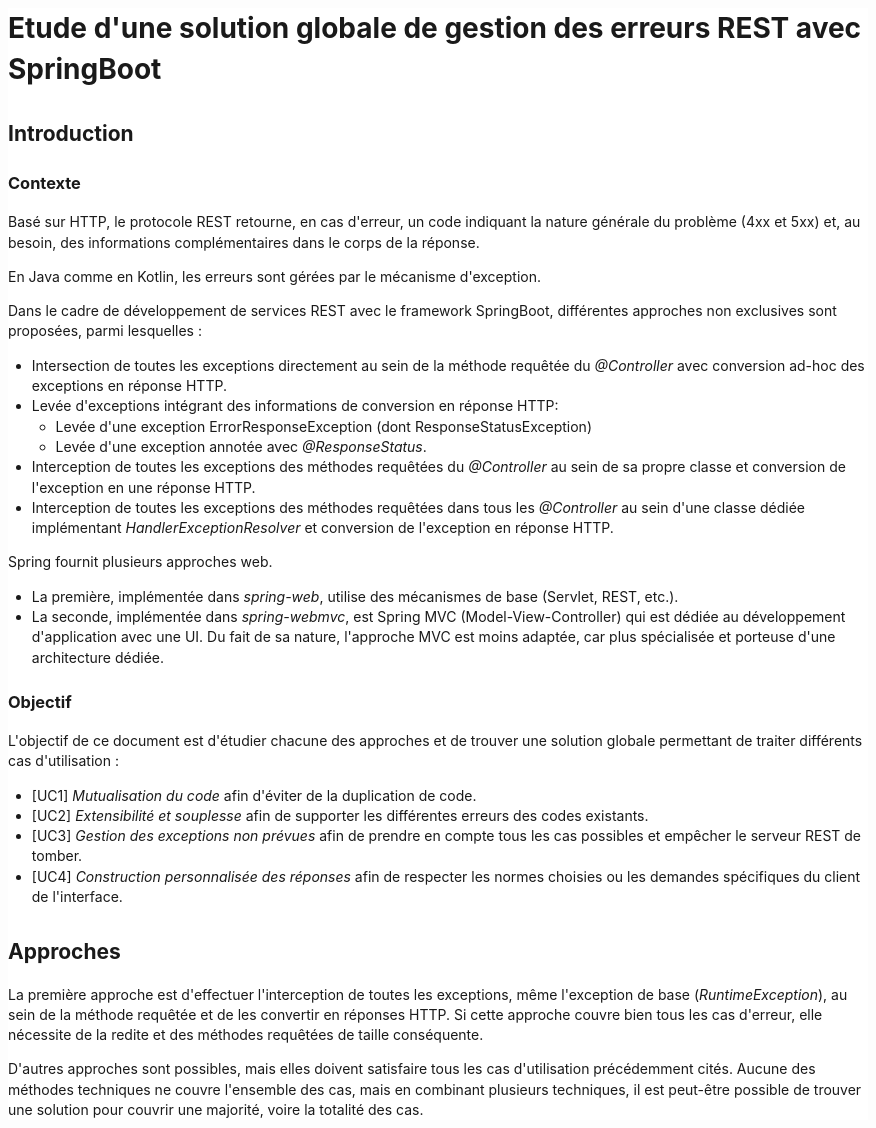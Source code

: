 # Etude d'une solution globale de gestion des erreurs REST avec SpringBoot  

## Introduction

### Contexte
Basé sur HTTP, le protocole REST retourne, en cas d'erreur, un code indiquant la nature générale du problème (4xx et 5xx) et, au besoin, des informations complémentaires dans le corps de la réponse.

En Java comme en Kotlin, les erreurs sont gérées par le mécanisme d'exception.

Dans le cadre de développement de services REST avec le framework SpringBoot, différentes approches non exclusives sont proposées, parmi lesquelles :
* Intersection de toutes les exceptions directement au sein de la méthode requêtée du *@Controller* avec conversion ad-hoc des exceptions en réponse HTTP.
* Levée d'exceptions intégrant des informations de conversion en réponse HTTP:
  * Levée d'une exception ErrorResponseException (dont ResponseStatusException)
  * Levée d'une exception annotée avec *@ResponseStatus*.
* Interception de toutes les exceptions des méthodes requêtées du *@Controller* au sein de sa propre classe et conversion de l'exception en une réponse HTTP.
* Interception de toutes les exceptions des méthodes requêtées dans tous les *@Controller* au sein d'une classe dédiée implémentant *HandlerExceptionResolver* et conversion de l'exception en réponse HTTP.

Spring fournit plusieurs approches web. 
* La première, implémentée dans *spring-web*, utilise des mécanismes de base (Servlet, REST, etc.).
* La seconde, implémentée dans *spring-webmvc*, est Spring MVC (Model-View-Controller) qui est dédiée au développement d'application avec une UI.
Du fait de sa nature, l'approche MVC est moins adaptée, car plus spécialisée et porteuse d'une architecture dédiée. 


### Objectif
L'objectif de ce document est d'étudier chacune des approches et de trouver une solution globale permettant de traiter différents cas d'utilisation :
* [UC1] *Mutualisation du code* afin d'éviter de la duplication de code.
* [UC2] *Extensibilité et souplesse* afin de supporter les différentes erreurs des codes existants. 
* [UC3] *Gestion des exceptions non prévues* afin de prendre en compte tous les cas possibles et empêcher le serveur REST de tomber.
* [UC4] *Construction personnalisée des réponses* afin de respecter les normes choisies ou les demandes spécifiques du client de l'interface.


## Approches
La première approche est d'effectuer l'interception de toutes les exceptions, même l'exception de base (*RuntimeException*), au sein de la méthode requêtée et de les convertir en réponses HTTP.
Si cette approche couvre bien tous les cas d'erreur, elle nécessite de la redite et des méthodes requêtées de taille conséquente. 

D'autres approches sont possibles, mais elles doivent satisfaire tous les cas d'utilisation précédemment cités.
Aucune des méthodes techniques ne couvre l'ensemble des cas, mais en combinant plusieurs techniques, il est peut-être possible de trouver une solution pour couvrir une majorité, voire la totalité des cas.
